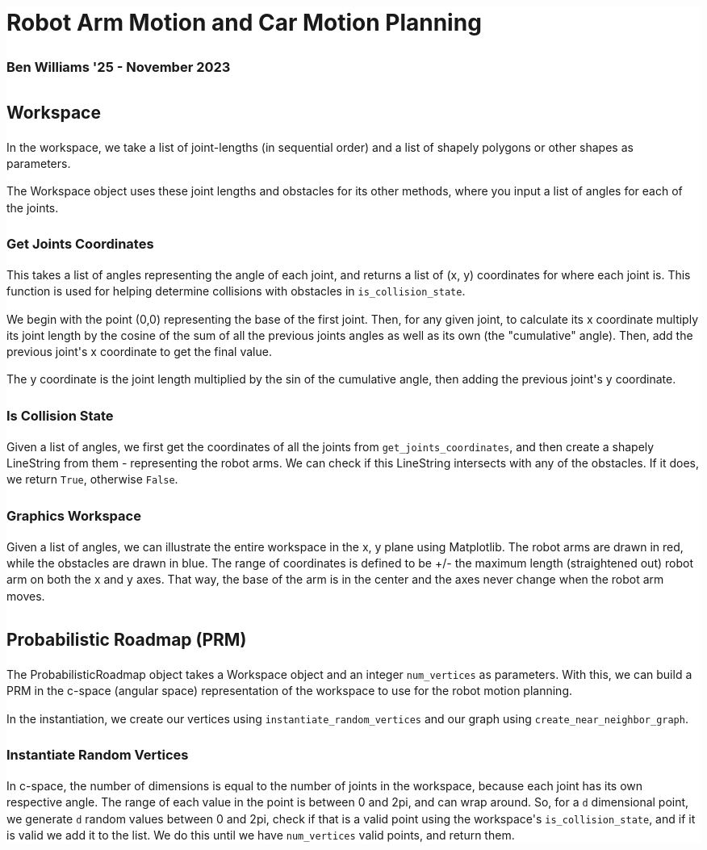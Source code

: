 # Robot Arm Motion and Car Motion Planning

### Ben Williams '25 - November 2023

## Workspace

In the workspace, we take a list of joint-lengths (in sequential order) and a list of shapely polygons or other shapes as parameters. 

The Workspace object uses these joint lengths and obstacles for its other methods, where you input a list of angles for each of the joints.

### Get Joints Coordinates

This takes a list of angles representing the angle of each joint, and returns a list of (x, y) coordinates for where each joint is. This function is used for helping determine collisions with obstacles in `is_collision_state`.

We begin with the point (0,0) representing the base of the first joint. Then, for any given joint, to calculate its x coordinate multiply its joint length by the cosine of the sum of all the previous joints angles as well as its own (the "cumulative" angle). Then, add the previous joint's x coordinate to get the final value.

The y coordinate is the joint length multiplied by the sin of the cumulative angle, then adding the previous joint's y coordinate.

### Is Collision State

Given a list of angles, we first get the coordinates of all the joints from `get_joints_coordinates`, and then create a shapely LineString from them - representing the robot arms. We can check if this LineString intersects with any of the obstacles. If it does, we return `True`, otherwise `False`.

### Graphics Workspace

Given a list of angles, we can illustrate the entire workspace in the x, y plane using Matplotlib. The robot arms are drawn in red, while the obstacles are drawn in blue. The range of coordinates is defined to be +/- the maximum length (straightened out) robot arm on both the x and y axes. That way, the base of the arm is in the center and the axes never change when the robot arm moves.

## Probabilistic Roadmap (PRM)

The ProbabilisticRoadmap object takes a Workspace object and an integer `num_vertices` as parameters. With this, we can build a PRM in the c-space (angular space) representation of the workspace to use for the robot motion planning.

In the instantiation, we create our vertices using `instantiate_random_vertices` and our graph using `create_near_neighbor_graph`. 

### Instantiate Random Vertices

In c-space, the number of dimensions is equal to the number of joints in the workspace, because each joint has its own respective angle. The range of each value in the point is between 0 and 2pi, and can wrap around. So, for a `d` dimensional point, we generate `d` random values between 0 and 2pi, check if that is a valid point using the workspace's `is_collision_state`, and if it is valid we add it to the list. We do this until we have `num_vertices` valid points, and return them.
